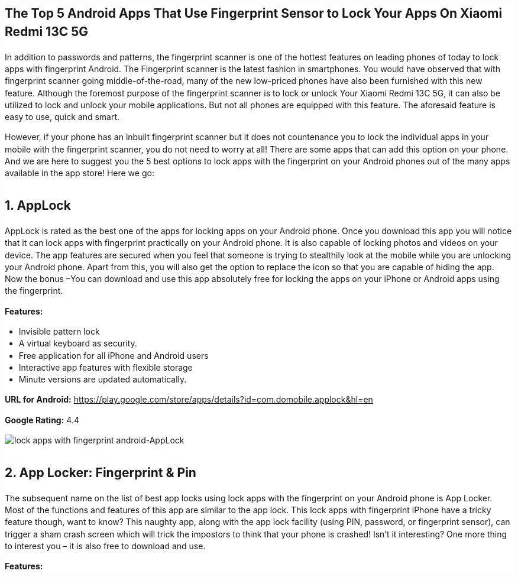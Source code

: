 

## The Top 5 Android Apps That Use Fingerprint Sensor to Lock Your Apps On Xiaomi Redmi 13C 5G

In addition to passwords and patterns, the fingerprint scanner is one of the hottest features on leading phones of today to lock apps with fingerprint Android. The Fingerprint scanner is the latest fashion in smartphones. You would have observed that with fingerprint scanner going middle-of-the-road, many of the new low-priced phones have also been furnished with this new feature. Although the foremost purpose of the fingerprint scanner is to lock or unlock Your Xiaomi Redmi 13C 5G, it can also be utilized to lock and unlock your mobile applications. But not all phones are equipped with this feature. The aforesaid feature is easy to use, quick and smart.

However, if your phone has an inbuilt fingerprint scanner but it does not countenance you to lock the individual apps in your mobile with the fingerprint scanner, you do not need to worry at all! There are some apps that can add this option on your phone. And we are here to suggest you the 5 best options to lock apps with the fingerprint on your Android phones out of the many apps available in the app store! Here we go:

## 1\. AppLock

AppLock is rated as the best one of the apps for locking apps on your Android phone. Once you download this app you will notice that it can lock apps with fingerprint practically on your Android phone. It is also capable of locking photos and videos on your device. The app features are secured when you feel that someone is trying to stealthily look at the mobile while you are unlocking your Android phone. Apart from this, you will also get the option to replace the icon so that you are capable of hiding the app. Now the bonus –You can download and use this app absolutely free for locking the apps on your iPhone or Android apps using the fingerprint.

**Features:**

- Invisible pattern lock
- A virtual keyboard as security.
- Free application for all iPhone and Android users
- Interactive app features with flexible storage
- Minute versions are updated automatically.

**URL for Android:** <https://play.google.com/store/apps/details?id=com.domobile.applock&hl=en>

**Google Rating:** 4.4

![lock apps with fingerprint android-AppLock](https://images.wondershare.com/drfone/article/2017/10/15090398843847.jpg)

## 2\. App Locker: Fingerprint & Pin

The subsequent name on the list of best app locks using lock apps with the fingerprint on your Android phone is App Locker. Most of the functions and features of this app are similar to the app lock. This lock apps with fingerprint iPhone have a tricky feature though, want to know? This naughty app, along with the app lock facility (using PIN, password, or fingerprint sensor), can trigger a sham crash screen which will trick the impostors to think that your phone is crashed! Isn’t it interesting? One more thing to interest you – it is also free to download and use.

**Features:**
